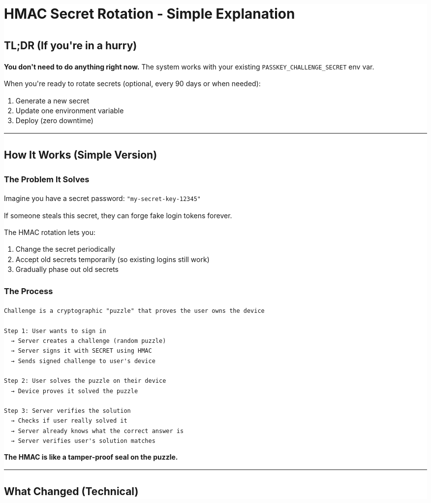 # HMAC Secret Rotation - Simple Explanation

## TL;DR (If you're in a hurry)

**You don't need to do anything right now.** The system works with your existing `PASSKEY_CHALLENGE_SECRET` env var.

When you're ready to rotate secrets (optional, every 90 days or when needed):
1. Generate a new secret
2. Update one environment variable
3. Deploy (zero downtime)

---

## How It Works (Simple Version)

### The Problem It Solves

Imagine you have a secret password: `"my-secret-key-12345"`

If someone steals this secret, they can forge fake login tokens forever.

The HMAC rotation lets you:
1. Change the secret periodically
2. Accept old secrets temporarily (so existing logins still work)
3. Gradually phase out old secrets

### The Process

```
Challenge is a cryptographic "puzzle" that proves the user owns the device

Step 1: User wants to sign in
  → Server creates a challenge (random puzzle)
  → Server signs it with SECRET using HMAC
  → Sends signed challenge to user's device

Step 2: User solves the puzzle on their device
  → Device proves it solved the puzzle

Step 3: Server verifies the solution
  → Checks if user really solved it
  → Server already knows what the correct answer is
  → Server verifies user's solution matches
```

**The HMAC is like a tamper-proof seal on the puzzle.**

---

## What Changed (Technical)
